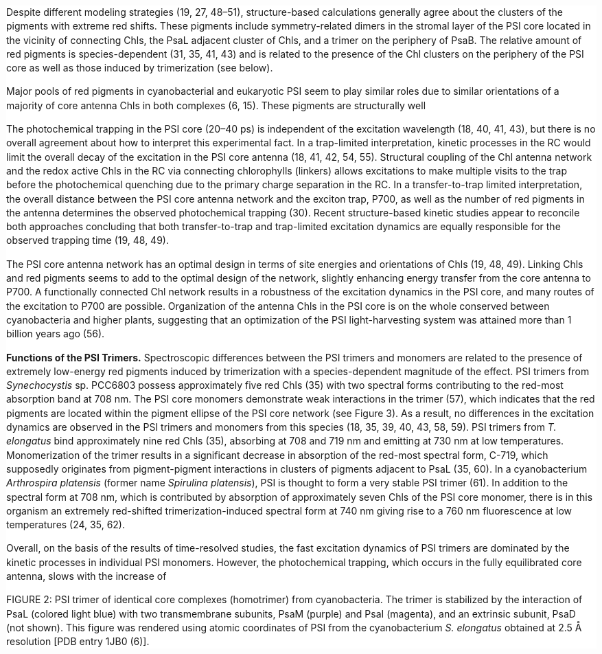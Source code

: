Despite different modeling strategies (19, 27, 48–51), structure-based calculations generally agree about the clusters of the pigments with extreme red shifts. These pigments include symmetry-related dimers in the stromal layer of the PSI core located in the vicinity of connecting Chls, the PsaL adjacent cluster of Chls, and a trimer on the periphery of PsaB. The relative amount of red pigments is species-dependent (31, 35, 41, 43) and is related to the presence of the Chl clusters on the periphery of the PSI core as well as those induced by trimerization (see below).

Major pools of red pigments in cyanobacterial and eukaryotic PSI seem to play similar roles due to similar orientations of a majority of core antenna Chls in both complexes (6, 15). These pigments are structurally well

The photochemical trapping in the PSI core (20–40 ps) is independent of the excitation wavelength (18, 40, 41, 43), but there is no overall agreement about how to interpret this experimental fact. In a trap-limited interpretation, kinetic processes in the RC would limit the overall decay of the excitation in the PSI core antenna (18, 41, 42, 54, 55). Structural coupling of the Chl antenna network and the redox active Chls in the RC via connecting chlorophylls (linkers) allows excitations to make multiple visits to the trap before the photochemical quenching due to the primary charge separation in the RC. In a transfer-to-trap limited interpretation, the overall distance between the PSI core antenna network and the exciton trap, P700, as well as the number of red pigments in the antenna determines the observed photochemical trapping (30). Recent structure-based kinetic studies appear to reconcile both approaches concluding that both transfer-to-trap and trap-limited excitation dynamics are equally responsible for the observed trapping time (19, 48, 49).

The PSI core antenna network has an optimal design in terms of site energies and orientations of Chls (19, 48, 49). Linking Chls and red pigments seems to add to the optimal design of the network, slightly enhancing energy transfer from the core antenna to P700. A functionally connected Chl network results in a robustness of the excitation dynamics in the PSI core, and many routes of the excitation to P700 are possible. Organization of the antenna Chls in the PSI core is on the whole conserved between cyanobacteria and higher plants, suggesting that an optimization of the PSI light-harvesting system was attained more than 1 billion years ago (56).

**Functions of the PSI Trimers.** Spectroscopic differences between the PSI trimers and monomers are related to the presence of extremely low-energy red pigments induced by trimerization with a species-dependent magnitude of the effect. PSI trimers from *Synechocystis* sp. PCC6803 possess approximately five red Chls (35) with two spectral forms contributing to the red-most absorption band at 708 nm. The PSI core monomers demonstrate weak interactions in the trimer (57), which indicates that the red pigments are located within the pigment ellipse of the PSI core network (see Figure 3). As a result, no differences in the excitation dynamics are observed in the PSI trimers and monomers from this species (18, 35, 39, 40, 43, 58, 59). PSI trimers from *T. elongatus* bind approximately nine red Chls (35), absorbing at 708 and 719 nm and emitting at 730 nm at low temperatures. Monomerization of the trimer results in a significant decrease in absorption of the red-most spectral form, C-719, which supposedly originates from pigment-pigment interactions in clusters of pigments adjacent to PsaL (35, 60). In a cyanobacterium *Arthrospira platensis* (former name *Spirulina platensis*), PSI is thought to form a very stable PSI trimer (61). In addition to the spectral form at 708 nm, which is contributed by absorption of approximately seven Chls of the PSI core monomer, there is in this organism an extremely red-shifted trimerization-induced spectral form at 740 nm giving rise to a 760 nm fluorescence at low temperatures (24, 35, 62).

Overall, on the basis of the results of time-resolved studies, the fast excitation dynamics of PSI trimers are dominated by the kinetic processes in individual PSI monomers. However, the photochemical trapping, which occurs in the fully equilibrated core antenna, slows with the increase of

FIGURE 2: PSI trimer of identical core complexes (homotrimer) from cyanobacteria. The trimer is stabilized by the interaction of PsaL (colored light blue) with two transmembrane subunits, PsaM (purple) and PsaI (magenta), and an extrinsic subunit, PsaD (not shown). This figure was rendered using atomic coordinates of PSI from the cyanobacterium *S. elongatus* obtained at 2.5 Å resolution [PDB entry 1JB0 (6)].
